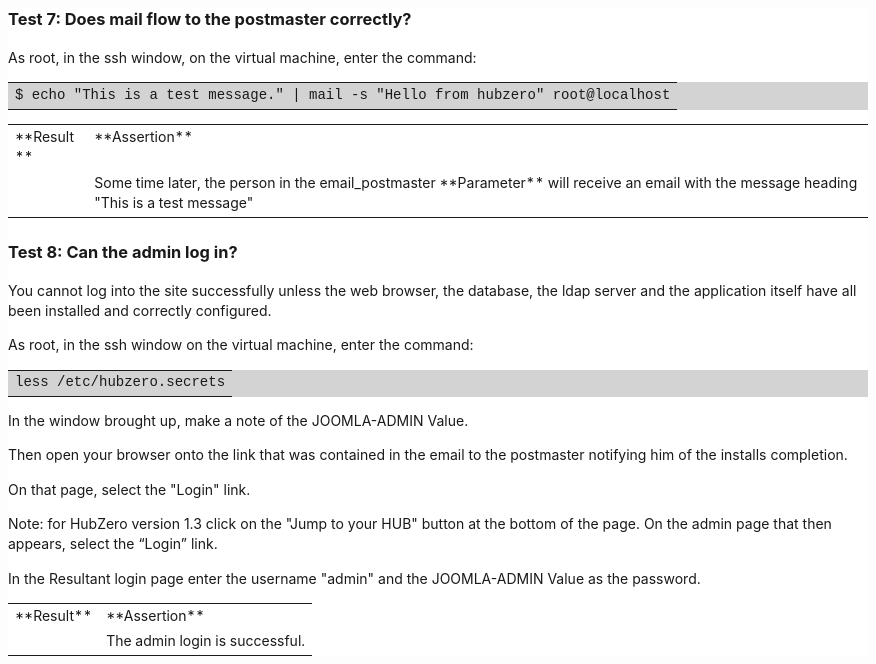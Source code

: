 
### Test 7: Does mail flow to the postmaster correctly?

As root, in the ssh window, on the virtual machine, enter the command:

<table style="font-family: courier; border-style: none; background-color: #D3D3D3;">
  <tr>
    <td>$ echo "This is a test message." | mail -s "Hello from hubzero" root@localhost</td>
  </tr>
</table>


<table>
  <tr>
    <td>**Result**</td>
    <td>**Assertion**</td>
  </tr>
  <tr>
    <td></td>
    <td>Some time later, the person in the email_postmaster **Parameter** will receive an email with the message heading "This is a test message"</td>
  </tr>
</table>


### Test 8: Can the admin log in?

You cannot log into the site successfully unless the web browser, the database, the ldap server and the application itself have all been installed and correctly configured.

As root, in the ssh window on the virtual machine, enter the command: 

<table style="font-family: courier; border-style: none; background-color: #D3D3D3;">
  <tr>
    <td>less /etc/hubzero.secrets</td>
  </tr>
</table>


In the window brought up, make a note of the JOOMLA-ADMIN Value.

Then open your browser onto the link that was contained in the email to the postmaster notifying him of the installs completion.

On that page, select the "Login" link.

Note: for HubZero version 1.3 click on the "Jump to your HUB" button at the bottom of the page. On the admin page that then appears, select the “Login” link.

In the Resultant login page enter the username "admin" and the JOOMLA-ADMIN Value as the password.

<table>
  <tr>
    <td>**Result**</td>
    <td>**Assertion**</td>
  </tr>
  <tr>
    <td></td>
    <td>The admin login is successful. </td>
  </tr>
</table>
